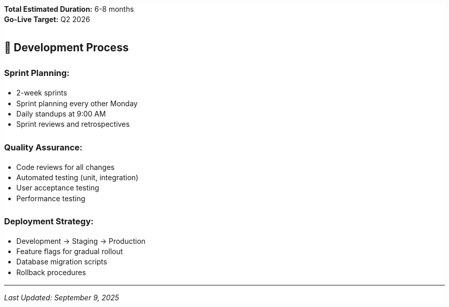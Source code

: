 **Total Estimated Duration:** 6-8 months  
**Go-Live Target:** Q2 2026

## 🔄 Development Process

### Sprint Planning:
- 2-week sprints
- Sprint planning every other Monday
- Daily standups at 9:00 AM
- Sprint reviews and retrospectives

### Quality Assurance:
- Code reviews for all changes
- Automated testing (unit, integration)
- User acceptance testing
- Performance testing

### Deployment Strategy:
- Development → Staging → Production
- Feature flags for gradual rollout
- Database migration scripts
- Rollback procedures

---

*Last Updated: September 9, 2025*
